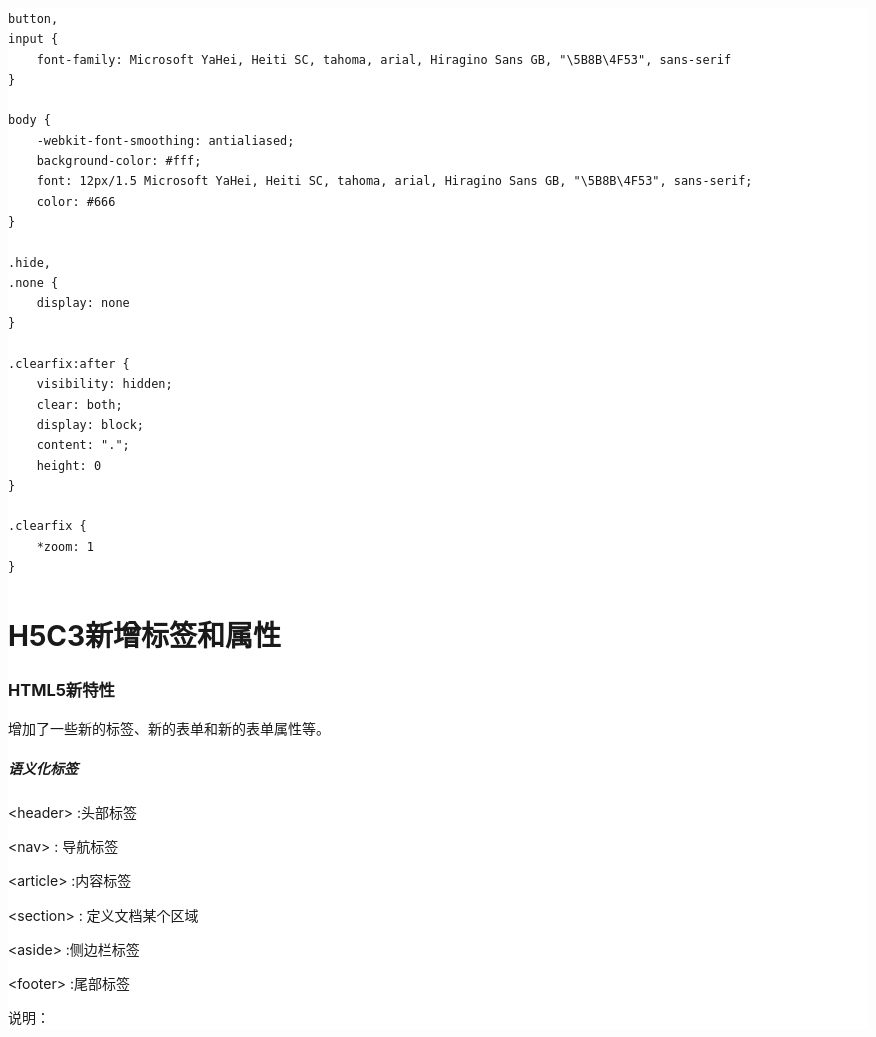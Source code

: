 ```
button,
input {
    font-family: Microsoft YaHei, Heiti SC, tahoma, arial, Hiragino Sans GB, "\5B8B\4F53", sans-serif
}

body {
    -webkit-font-smoothing: antialiased;
    background-color: #fff;
    font: 12px/1.5 Microsoft YaHei, Heiti SC, tahoma, arial, Hiragino Sans GB, "\5B8B\4F53", sans-serif;
    color: #666
}

.hide,
.none {
    display: none
}

.clearfix:after {
    visibility: hidden;
    clear: both;
    display: block;
    content: ".";
    height: 0
}

.clearfix {
    *zoom: 1
}
```

# H5C3新增标签和属性

### HTML5新特性

增加了一些新的标签、新的表单和新的表单属性等。

##### 语义化标签

\<header> :头部标签

\<nav> : 导航标签

\<article> :内容标签

\<section> : 定义文档某个区域

\<aside> :侧边栏标签

\<footer> :尾部标签

说明：
